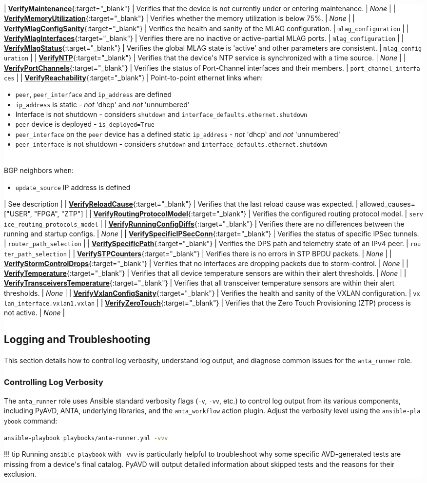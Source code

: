 | [**VerifyMaintenance**](https://anta.arista.com/stable/api/tests/system/#anta.tests.system.VerifyMaintenance){:target="_blank"} | Verifies that the device is not currently under or entering maintenance. | *None* |
| [**VerifyMemoryUtilization**](https://anta.arista.com/stable/api/tests/system/#anta.tests.system.VerifyMemoryUtilization){:target="_blank"} | Verifies whether the memory utilization is below 75%. | *None* |
| [**VerifyMlagConfigSanity**](https://anta.arista.com/stable/api/tests/mlag/#anta.tests.mlag.VerifyMlagConfigSanity){:target="_blank"} | Verifies the health and sanity of the MLAG configuration. | `mlag_configuration` |
| [**VerifyMlagInterfaces**](https://anta.arista.com/stable/api/tests/mlag/#anta.tests.mlag.VerifyMlagInterfaces){:target="_blank"} | Verifies there are no inactive or active-partial MLAG ports. | `mlag_configuration` |
| [**VerifyMlagStatus**](https://anta.arista.com/stable/api/tests/mlag/#anta.tests.mlag.VerifyMlagStatus){:target="_blank"} | Verifies the global MLAG state is 'active' and other parameters are consistent. | `mlag_configuration` |
| [**VerifyNTP**](https://anta.arista.com/stable/api/tests/system/#anta.tests.system.VerifyNTP){:target="_blank"} | Verifies that the device's NTP service is synchronized with a time source. | *None* |
| [**VerifyPortChannels**](https://anta.arista.com/stable/api/tests/interfaces/#anta.tests.interfaces.VerifyPortChannels){:target="_blank"} | Verifies the status of Port-Channel interfaces and their members. | `port_channel_interfaces` |
| [**VerifyReachability**](https://anta.arista.com/stable/api/tests/connectivity/#anta.tests.connectivity.VerifyReachability){:target="_blank"} | Point-to-point ethernet links when:<br><ul><li>`peer`, `peer_interface` and `ip_address` are defined</li><li>`ip_address` is static - *not* 'dhcp' and *not* 'unnumbered'</li><li>Interface is not shutdown - considers `shutdown` and `interface_defaults.ethernet.shutdown`</li><li>`peer` device is deployed - `is_deployed=True`</li><li>`peer_interface` on the `peer` device has a defined static `ip_address` - *not* 'dhcp' and *not* 'unnumbered'</li><li>`peer_interface` is not shutdown - considers `shutdown` and `interface_defaults.ethernet.shutdown`</li></ul><br>BGP neighbors when: <br><ul><li>`update_source` IP address is defined</li></ul> | See description |
| [**VerifyReloadCause**](https://anta.arista.com/stable/api/tests/system/#anta.tests.system.VerifyReloadCause){:target="_blank"} | Verifies that the last reload cause was expected. | allowed_causes=["USER", "FPGA", "ZTP"] |
| [**VerifyRoutingProtocolModel**](https://anta.arista.com/stable/api/tests/routing.generic/#anta.tests.routing.generic.VerifyRoutingProtocolModel){:target="_blank"} | Verifies the configured routing protocol model. | `service_routing_protocols_model` |
| [**VerifyRunningConfigDiffs**](https://anta.arista.com/stable/api/tests/configuration/#anta.tests.configuration.VerifyRunningConfigDiffs){:target="_blank"} | Verifies there are no differences between the running and startup configs. | *None* |
| [**VerifySpecificIPSecConn**](https://anta.arista.com/stable/api/tests/security/#anta.tests.security.VerifySpecificIPSecConn){:target="_blank"} | Verifies the status of specific IPSec tunnels. | `router_path_selection` |
| [**VerifySpecificPath**](https://anta.arista.com/stable/api/tests/path_selection/#anta.tests.path_selection.VerifySpecificPath){:target="_blank"} | Verifies the DPS path and telemetry state of an IPv4 peer. | `router_path_selection` |
| [**VerifySTPCounters**](https://anta.arista.com/stable/api/tests/stp/#anta.tests.stp.VerifySTPCounters){:target="_blank"} | Verifies there is no errors in STP BPDU packets. | *None* |
| [**VerifyStormControlDrops**](https://anta.arista.com/stable/api/tests/interfaces/#anta.tests.interfaces.VerifyStormControlDrops){:target="_blank"} | Verifies that no interfaces are dropping packets due to storm-control. | *None* |
| [**VerifyTemperature**](https://anta.arista.com/stable/api/tests/hardware/#anta.tests.hardware.VerifyTemperature){:target="_blank"} | Verifies that all device temperature sensors are within their alert thresholds. | *None* |
| [**VerifyTransceiversTemperature**](https://anta.arista.com/stable/api/tests/hardware/#anta.tests.hardware.VerifyTransceiversTemperature){:target="_blank"} | Verifies that all transceiver temperature sensors are within their alert thresholds. | *None* |
| [**VerifyVxlanConfigSanity**](https://anta.arista.com/stable/api/tests/vxlan/#anta.tests.vxlan.VerifyVxlanConfigSanity){:target="_blank"} | Verifies the health and sanity of the VXLAN configuration. | `vxlan_interface.vxlan1.vxlan` |
| [**VerifyZeroTouch**](https://anta.arista.com/stable/api/tests/configuration/#anta.tests.configuration.VerifyZeroTouch){:target="_blank"} | Verifies that the Zero Touch Provisioning (ZTP) process is not active. | *None* |

## Logging and Troubleshooting

This section details how to control log verbosity, understand log output, and diagnose common issues for the `anta_runner` role.

### Controlling Log Verbosity

The `anta_runner` role uses Ansible standard verbosity flags (`-v`, `-vv`, etc.) to control log output from its various components, including PyAVD, ANTA, underlying libraries, and the `anta_workflow` action plugin. Adjust the verbosity level using the `ansible-playbook` command:

```bash
ansible-playbook playbooks/anta-runner.yml -vvv
```

!!! tip
    Running `ansible-playbook` with `-vvv` is particularly helpful to troubleshoot why some specific AVD-generated tests are missing from a device's final catalog. PyAVD will output detailed information about skipped tests and the reasons for their exclusion.
